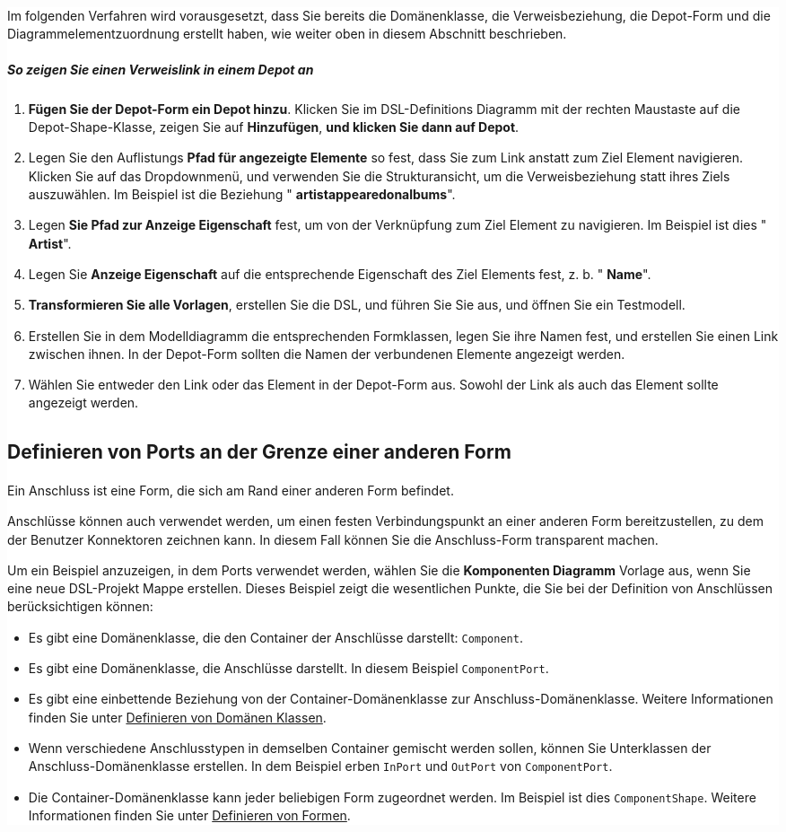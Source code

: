  Im folgenden Verfahren wird vorausgesetzt, dass Sie bereits die Domänenklasse, die Verweisbeziehung, die Depot-Form und die Diagrammelementzuordnung erstellt haben, wie weiter oben in diesem Abschnitt beschrieben.

##### <a name="to-display-a-reference-link-in-a-compartment"></a>So zeigen Sie einen Verweislink in einem Depot an

1. **Fügen Sie der Depot-Form ein Depot hinzu**. Klicken Sie im DSL-Definitions Diagramm mit der rechten Maustaste auf die Depot-Shape-Klasse, zeigen Sie auf **Hinzufügen**, **und klicken Sie dann auf Depot**.

2. Legen Sie den Auflistungs **Pfad für angezeigte Elemente** so fest, dass Sie zum Link anstatt zum Ziel Element navigieren. Klicken Sie auf das Dropdownmenü, und verwenden Sie die Strukturansicht, um die Verweisbeziehung statt ihres Ziels auszuwählen. Im Beispiel ist die Beziehung " **artistappearedonalbums**".

3. Legen **Sie Pfad zur Anzeige Eigenschaft** fest, um von der Verknüpfung zum Ziel Element zu navigieren. Im Beispiel ist dies " **Artist**".

4. Legen Sie **Anzeige Eigenschaft** auf die entsprechende Eigenschaft des Ziel Elements fest, z. b. " **Name**".

5. **Transformieren Sie alle Vorlagen**, erstellen Sie die DSL, und führen Sie Sie aus, und öffnen Sie ein Testmodell.

6. Erstellen Sie in dem Modelldiagramm die entsprechenden Formklassen, legen Sie ihre Namen fest, und erstellen Sie einen Link zwischen ihnen. In der Depot-Form sollten die Namen der verbundenen Elemente angezeigt werden.

7. Wählen Sie entweder den Link oder das Element in der Depot-Form aus. Sowohl der Link als auch das Element sollte angezeigt werden.

## <a name="defining-ports-on-the-boundary-of-another-shape"></a><a name="ports"></a> Definieren von Ports an der Grenze einer anderen Form
 Ein Anschluss ist eine Form, die sich am Rand einer anderen Form befindet.

 Anschlüsse können auch verwendet werden, um einen festen Verbindungspunkt an einer anderen Form bereitzustellen, zu dem der Benutzer Konnektoren zeichnen kann. In diesem Fall können Sie die Anschluss-Form transparent machen.

 Um ein Beispiel anzuzeigen, in dem Ports verwendet werden, wählen Sie die **Komponenten Diagramm** Vorlage aus, wenn Sie eine neue DSL-Projekt Mappe erstellen. Dieses Beispiel zeigt die wesentlichen Punkte, die Sie bei der Definition von Anschlüssen berücksichtigen können:

- Es gibt eine Domänenklasse, die den Container der Anschlüsse darstellt: `Component`.

- Es gibt eine Domänenklasse, die Anschlüsse darstellt. In diesem Beispiel `ComponentPort`.

- Es gibt eine einbettende Beziehung von der Container-Domänenklasse zur Anschluss-Domänenklasse. Weitere Informationen finden Sie unter [Definieren von Domänen Klassen](#classes).

- Wenn verschiedene Anschlusstypen in demselben Container gemischt werden sollen, können Sie Unterklassen der Anschluss-Domänenklasse erstellen. In dem Beispiel erben `InPort` und `OutPort` von `ComponentPort`.

- Die Container-Domänenklasse kann jeder beliebigen Form zugeordnet werden. Im Beispiel ist dies `ComponentShape`. Weitere Informationen finden Sie unter [Definieren von Formen](#shapes).
